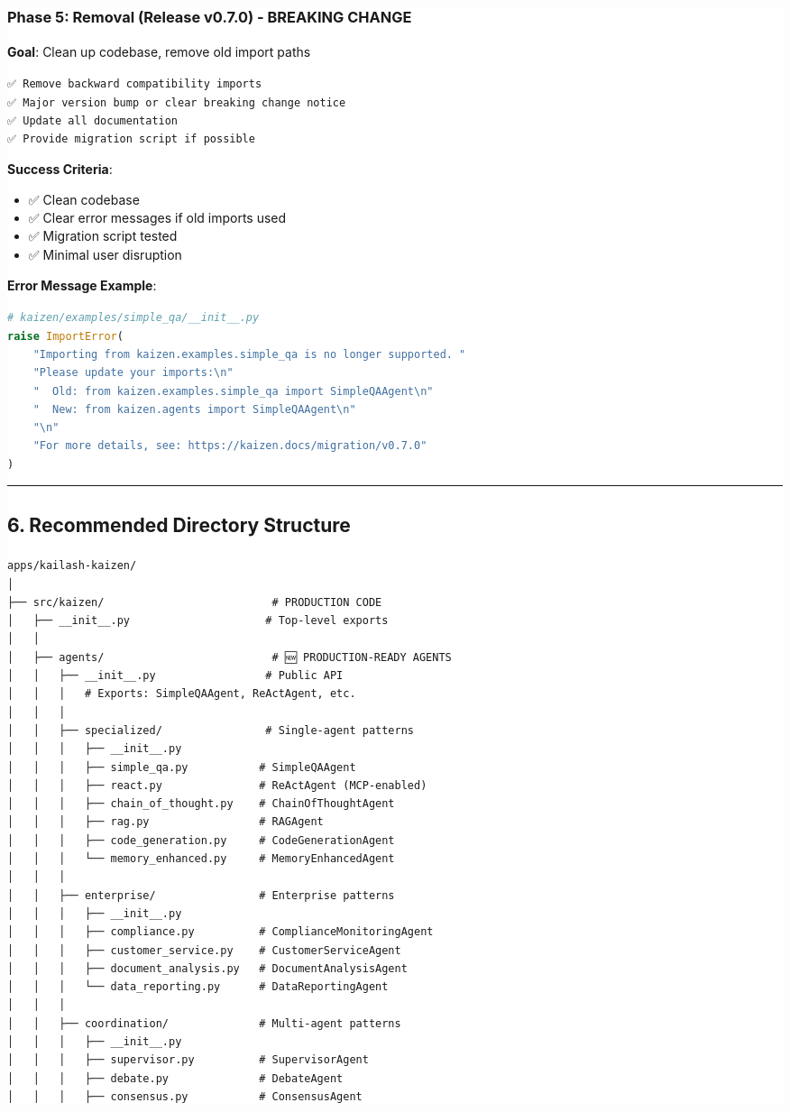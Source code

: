 
### Phase 5: Removal (Release v0.7.0) - **BREAKING CHANGE**

**Goal**: Clean up codebase, remove old import paths

```
✅ Remove backward compatibility imports
✅ Major version bump or clear breaking change notice
✅ Update all documentation
✅ Provide migration script if possible
```

**Success Criteria**:
- ✅ Clean codebase
- ✅ Clear error messages if old imports used
- ✅ Migration script tested
- ✅ Minimal user disruption

**Error Message Example**:
```python
# kaizen/examples/simple_qa/__init__.py
raise ImportError(
    "Importing from kaizen.examples.simple_qa is no longer supported. "
    "Please update your imports:\n"
    "  Old: from kaizen.examples.simple_qa import SimpleQAAgent\n"
    "  New: from kaizen.agents import SimpleQAAgent\n"
    "\n"
    "For more details, see: https://kaizen.docs/migration/v0.7.0"
)
```

---

## 6. Recommended Directory Structure

```
apps/kailash-kaizen/
│
├── src/kaizen/                          # PRODUCTION CODE
│   ├── __init__.py                     # Top-level exports
│   │
│   ├── agents/                          # 🆕 PRODUCTION-READY AGENTS
│   │   ├── __init__.py                 # Public API
│   │   │   # Exports: SimpleQAAgent, ReActAgent, etc.
│   │   │
│   │   ├── specialized/                # Single-agent patterns
│   │   │   ├── __init__.py
│   │   │   ├── simple_qa.py           # SimpleQAAgent
│   │   │   ├── react.py               # ReActAgent (MCP-enabled)
│   │   │   ├── chain_of_thought.py    # ChainOfThoughtAgent
│   │   │   ├── rag.py                 # RAGAgent
│   │   │   ├── code_generation.py     # CodeGenerationAgent
│   │   │   └── memory_enhanced.py     # MemoryEnhancedAgent
│   │   │
│   │   ├── enterprise/                # Enterprise patterns
│   │   │   ├── __init__.py
│   │   │   ├── compliance.py          # ComplianceMonitoringAgent
│   │   │   ├── customer_service.py    # CustomerServiceAgent
│   │   │   ├── document_analysis.py   # DocumentAnalysisAgent
│   │   │   └── data_reporting.py      # DataReportingAgent
│   │   │
│   │   ├── coordination/              # Multi-agent patterns
│   │   │   ├── __init__.py
│   │   │   ├── supervisor.py          # SupervisorAgent
│   │   │   ├── debate.py              # DebateAgent
│   │   │   ├── consensus.py           # ConsensusAgent
```